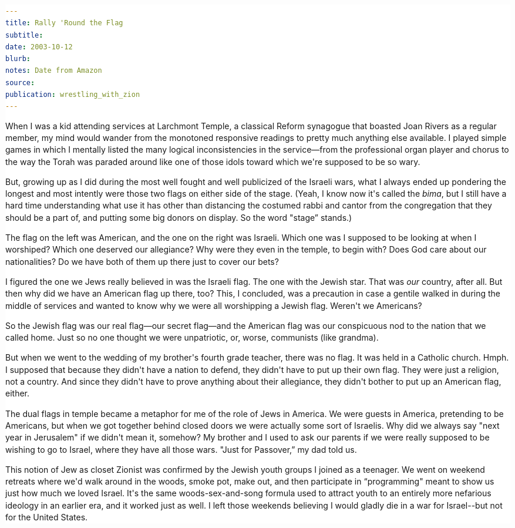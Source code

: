 ```yaml
---
title: Rally 'Round the Flag
subtitle:
date: 2003-10-12
blurb:
notes: Date from Amazon
source:
publication: wrestling_with_zion
---
```


When I was a kid attending services at Larchmont Temple, a classical Reform synagogue that boasted Joan Rivers as a regular member, my mind would wander from the monotoned responsive readings to pretty much anything else available. I played simple games in which I mentally listed the many logical inconsistencies in the service—from the professional organ player and chorus to the way the Torah was paraded around like one of those idols toward which we're supposed to be so wary.

But, growing up as I did during the most well fought and well publicized of the Israeli wars, what I always ended up pondering the longest and most intently were those two flags on either side of the stage. (Yeah, I know now it's called the _bima_, but I still have a hard time understanding what use it has other than distancing the costumed rabbi and cantor from the congregation that they should be a part of, and putting some big donors on display. So the word "stage” stands.)

The flag on the left was American, and the one on the right was Israeli. Which one was I supposed to be looking at when I worshiped? Which one deserved our allegiance? Why were they even in the temple, to begin with? Does God care about our nationalities? Do we have both of them up there just to cover our bets?

I figured the one we Jews really believed in was the Israeli flag. The one with the Jewish star. That was _our_ country, after all. But then why did we have an American flag up there, too? This, I concluded, was a precaution in case a gentile walked in during the middle of services and wanted to know why we were all worshipping a Jewish flag. Weren't we Americans?

So the Jewish flag was our real flag—our secret flag—and the American flag was our conspicuous nod to the nation that we called home. Just so no one thought we were unpatriotic, or, worse, communists (like grandma).

But when we went to the wedding of my brother's fourth grade teacher, there was no flag. It was held in a Catholic church. Hmph. I supposed that because they didn't have a nation to defend, they didn't have to put up their own flag. They were just a religion, not a country. And since they didn't have to prove anything about their allegiance, they didn't bother to put up an American flag, either.

The dual flags in temple became a metaphor for me of the role of Jews in America. We were guests in America, pretending to be Americans, but when we got together behind closed doors we were actually some sort of Israelis. Why did we always say "next year in Jerusalem" if we didn't mean it, somehow? My brother and I used to ask our parents if we were really supposed to be wishing to go to Israel, where they have all those wars. "Just for Passover,” my dad told us.

This notion of Jew as closet Zionist was confirmed by the Jewish youth groups I joined as a teenager. We went on weekend retreats where we'd walk around in the woods, smoke pot, make out, and then participate in “programming" meant to show us just how much we loved Israel. It's the same woods-sex-and-song formula used to attract youth to an entirely more nefarious ideology in an earlier era, and it worked just as well. I left those weekends believing I would gladly die in a war for Israel--but not for the United States.
